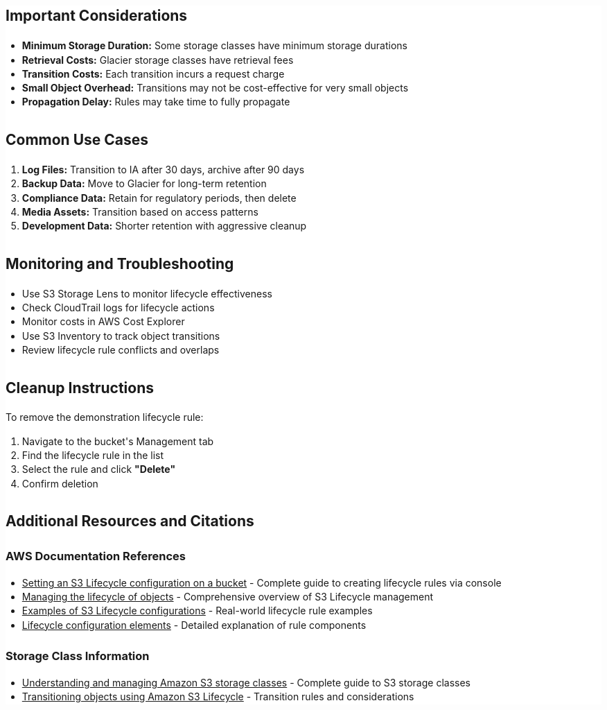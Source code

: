 ## Important Considerations
- **Minimum Storage Duration:** Some storage classes have minimum storage durations
- **Retrieval Costs:** Glacier storage classes have retrieval fees
- **Transition Costs:** Each transition incurs a request charge
- **Small Object Overhead:** Transitions may not be cost-effective for very small objects
- **Propagation Delay:** Rules may take time to fully propagate

## Common Use Cases
1. **Log Files:** Transition to IA after 30 days, archive after 90 days
2. **Backup Data:** Move to Glacier for long-term retention
3. **Compliance Data:** Retain for regulatory periods, then delete
4. **Media Assets:** Transition based on access patterns
5. **Development Data:** Shorter retention with aggressive cleanup

## Monitoring and Troubleshooting
- Use S3 Storage Lens to monitor lifecycle effectiveness
- Check CloudTrail logs for lifecycle actions
- Monitor costs in AWS Cost Explorer
- Use S3 Inventory to track object transitions
- Review lifecycle rule conflicts and overlaps

## Cleanup Instructions
To remove the demonstration lifecycle rule:
1. Navigate to the bucket's Management tab
2. Find the lifecycle rule in the list
3. Select the rule and click **"Delete"**
4. Confirm deletion

## Additional Resources and Citations

### AWS Documentation References
- [Setting an S3 Lifecycle configuration on a bucket](https://docs.aws.amazon.com/AmazonS3/latest/userguide/how-to-set-lifecycle-configuration-intro.html) - Complete guide to creating lifecycle rules via console
- [Managing the lifecycle of objects](https://docs.aws.amazon.com/AmazonS3/latest/userguide/object-lifecycle-mgmt.html) - Comprehensive overview of S3 Lifecycle management
- [Examples of S3 Lifecycle configurations](https://docs.aws.amazon.com/AmazonS3/latest/userguide/lifecycle-configuration-examples.html) - Real-world lifecycle rule examples
- [Lifecycle configuration elements](https://docs.aws.amazon.com/AmazonS3/latest/userguide/intro-lifecycle-rules.html) - Detailed explanation of rule components

### Storage Class Information
- [Understanding and managing Amazon S3 storage classes](https://docs.aws.amazon.com/AmazonS3/latest/userguide/storage-class-intro.html) - Complete guide to S3 storage classes
- [Transitioning objects using Amazon S3 Lifecycle](https://docs.aws.amazon.com/AmazonS3/latest/userguide/lifecycle-transition-general-considerations.html) - Transition rules and considerations
